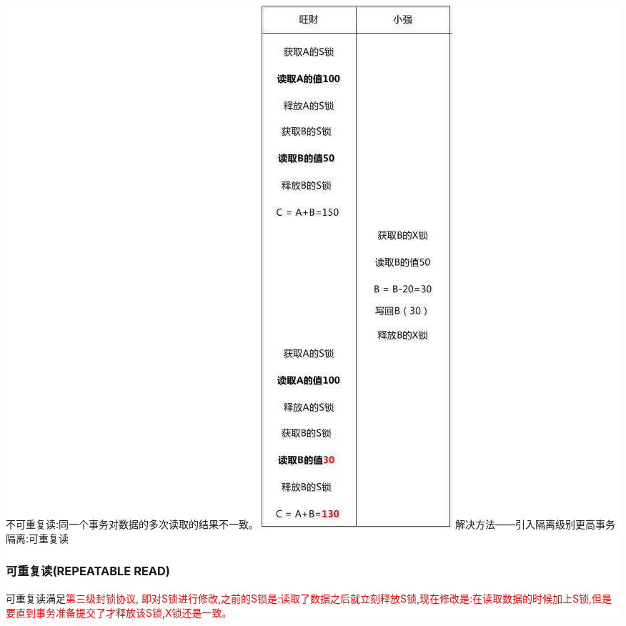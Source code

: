 不可重复读:同一个事务对数据的多次读取的结果不一致。
![](mysql-16-transaction-isolation-level-and-acid-review/rc2.png)
解决方法——引入隔离级别更高事务隔离:可重复读

### **可重复读(REPEATABLE READ)**
可重复读满足<font color=red>第三级封锁协议, 即对S锁进行修改,之前的S锁是:读取了数据之后就立刻释放S锁,现在修改是:在读取数据的时候加上S锁,但是要直到事务准备提交了才释放该S锁,X锁还是一致。</font>